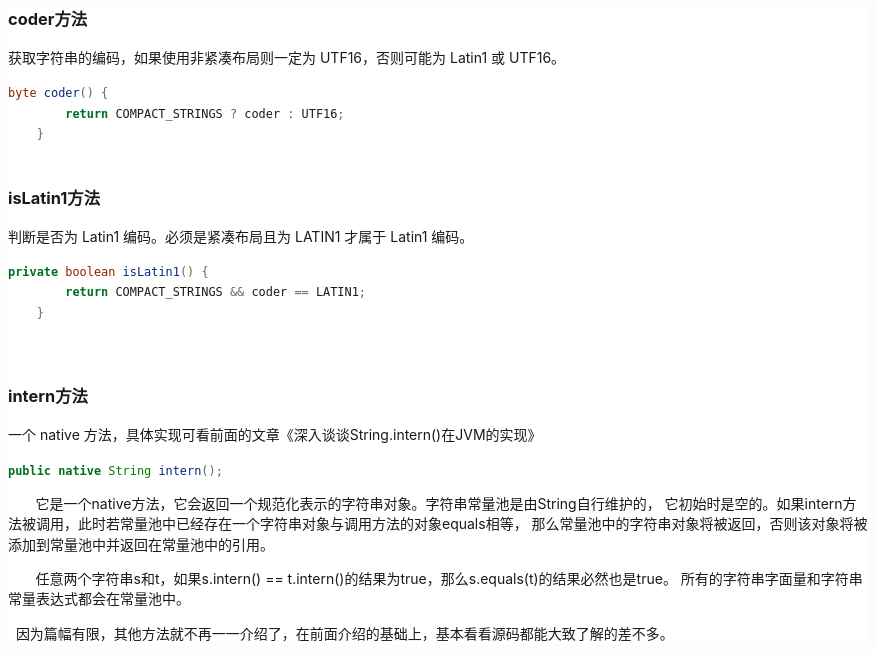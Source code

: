 
###  coder方法
获取字符串的编码，如果使用非紧凑布局则一定为 UTF16，否则可能为 Latin1 或 UTF16。

```java
byte coder() {
        return COMPACT_STRINGS ? coder : UTF16;
    }
    
```
###  isLatin1方法
判断是否为 Latin1 编码。必须是紧凑布局且为 LATIN1 才属于 Latin1 编码。

```java
private boolean isLatin1() {
        return COMPACT_STRINGS && coder == LATIN1;
    }
 
    
```

###  intern方法
一个 native 方法，具体实现可看前面的文章《深入谈谈String.intern()在JVM的实现》
```java
public native String intern();
```
       它是一个native方法，它会返回一个规范化表示的字符串对象。字符串常量池是由String自行维护的，
它初始时是空的。如果intern方法被调用，此时若常量池中已经存在一个字符串对象与调用方法的对象equals相等，
那么常量池中的字符串对象将被返回，否则该对象将被添加到常量池中并返回在常量池中的引用。

       任意两个字符串s和t，如果s.intern() == t.intern()的结果为true，那么s.equals(t)的结果必然也是true。
所有的字符串字面量和字符串常量表达式都会在常量池中。

 
因为篇幅有限，其他方法就不再一一介绍了，在前面介绍的基础上，基本看看源码都能大致了解的差不多。
 
